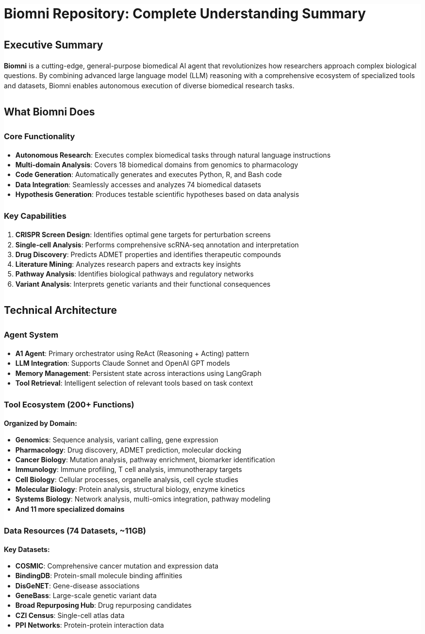 # Biomni Repository: Complete Understanding Summary

## Executive Summary

**Biomni** is a cutting-edge, general-purpose biomedical AI agent that revolutionizes how researchers approach complex biological questions. By combining advanced large language model (LLM) reasoning with a comprehensive ecosystem of specialized tools and datasets, Biomni enables autonomous execution of diverse biomedical research tasks.

## What Biomni Does

### Core Functionality
- **Autonomous Research**: Executes complex biomedical tasks through natural language instructions
- **Multi-domain Analysis**: Covers 18 biomedical domains from genomics to pharmacology
- **Code Generation**: Automatically generates and executes Python, R, and Bash code
- **Data Integration**: Seamlessly accesses and analyzes 74 biomedical datasets
- **Hypothesis Generation**: Produces testable scientific hypotheses based on data analysis

### Key Capabilities
1. **CRISPR Screen Design**: Identifies optimal gene targets for perturbation screens
2. **Single-cell Analysis**: Performs comprehensive scRNA-seq annotation and interpretation
3. **Drug Discovery**: Predicts ADMET properties and identifies therapeutic compounds
4. **Literature Mining**: Analyzes research papers and extracts key insights
5. **Pathway Analysis**: Identifies biological pathways and regulatory networks
6. **Variant Analysis**: Interprets genetic variants and their functional consequences

## Technical Architecture

### Agent System
- **A1 Agent**: Primary orchestrator using ReAct (Reasoning + Acting) pattern
- **LLM Integration**: Supports Claude Sonnet and OpenAI GPT models
- **Memory Management**: Persistent state across interactions using LangGraph
- **Tool Retrieval**: Intelligent selection of relevant tools based on task context

### Tool Ecosystem (200+ Functions)
**Organized by Domain:**
- **Genomics**: Sequence analysis, variant calling, gene expression
- **Pharmacology**: Drug discovery, ADMET prediction, molecular docking
- **Cancer Biology**: Mutation analysis, pathway enrichment, biomarker identification
- **Immunology**: Immune profiling, T cell analysis, immunotherapy targets
- **Cell Biology**: Cellular processes, organelle analysis, cell cycle studies
- **Molecular Biology**: Protein analysis, structural biology, enzyme kinetics
- **Systems Biology**: Network analysis, multi-omics integration, pathway modeling
- **And 11 more specialized domains**

### Data Resources (74 Datasets, ~11GB)
**Key Datasets:**
- **COSMIC**: Comprehensive cancer mutation and expression data
- **BindingDB**: Protein-small molecule binding affinities
- **DisGeNET**: Gene-disease associations
- **GeneBass**: Large-scale genetic variant data
- **Broad Repurposing Hub**: Drug repurposing candidates
- **CZI Census**: Single-cell atlas data
- **PPI Networks**: Protein-protein interaction data

